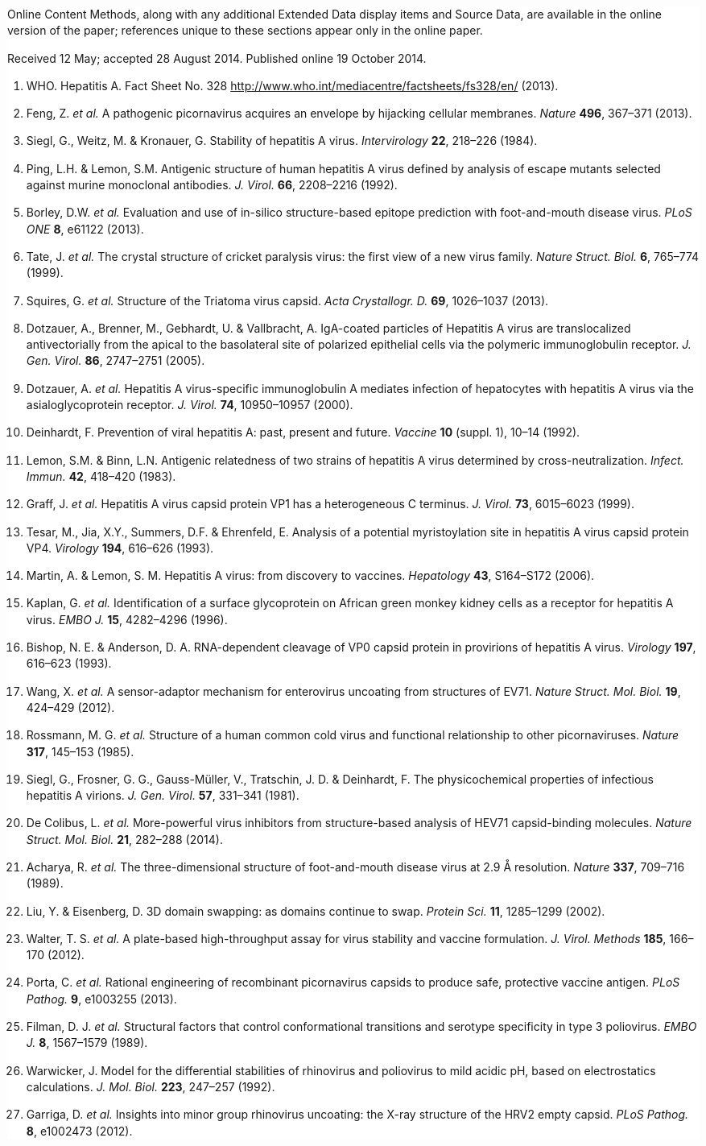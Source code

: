 Online Content Methods, along with any additional Extended Data display items and Source Data, are available in the online version of the paper; references unique to these sections appear only in the online paper.

Received 12 May; accepted 28 August 2014.
Published online 19 October 2014.

1. WHO. Hepatitis A. Fact Sheet No. 328 http://www.who.int/mediacentre/factsheets/fs328/en/ (2013).
2. Feng, Z. *et al.* A pathogenic picornavirus acquires an envelope by hijacking cellular membranes. *Nature* **496**, 367–371 (2013).
3. Siegl, G., Weitz, M. & Kronauer, G. Stability of hepatitis A virus. *Intervirology* **22**, 218–226 (1984).
4. Ping, L.H. & Lemon, S.M. Antigenic structure of human hepatitis A virus defined by analysis of escape mutants selected against murine monoclonal antibodies. *J. Virol.* **66**, 2208–2216 (1992).
5. Borley, D.W. *et al.* Evaluation and use of in-silico structure-based epitope prediction with foot-and-mouth disease virus. *PLoS ONE* **8**, e61122 (2013).
6. Tate, J. *et al.* The crystal structure of cricket paralysis virus: the first view of a new virus family. *Nature Struct. Biol.* **6**, 765–774 (1999).
7. Squires, G. *et al.* Structure of the Triatoma virus capsid. *Acta Crystallogr. D.* **69**, 1026–1037 (2013).
8. Dotzauer, A., Brenner, M., Gebhardt, U. & Vallbracht, A. IgA-coated particles of Hepatitis A virus are translocalized antivectorially from the apical to the basolateral site of polarized epithelial cells via the polymeric immunoglobulin receptor. *J. Gen. Virol.* **86**, 2747–2751 (2005).
9. Dotzauer, A. *et al.* Hepatitis A virus-specific immunoglobulin A mediates infection of hepatocytes with hepatitis A virus via the asialoglycoprotein receptor. *J. Virol.* **74**, 10950–10957 (2000).
10. Deinhardt, F. Prevention of viral hepatitis A: past, present and future. *Vaccine* **10** (suppl. 1), 10–14 (1992).
11. Lemon, S.M. & Binn, L.N. Antigenic relatedness of two strains of hepatitis A virus determined by cross-neutralization. *Infect. Immun.* **42**, 418–420 (1983).
12. Graff, J. *et al.* Hepatitis A virus capsid protein VP1 has a heterogeneous C terminus. *J. Virol.* **73**, 6015–6023 (1999).
13. Tesar, M., Jia, X.Y., Summers, D.F. & Ehrenfeld, E. Analysis of a potential myristoylation site in hepatitis A virus capsid protein VP4. *Virology* **194**, 616–626 (1993).

14. Martin, A. & Lemon, S. M. Hepatitis A virus: from discovery to vaccines. *Hepatology* **43**, S164–S172 (2006).
15. Kaplan, G. *et al.* Identification of a surface glycoprotein on African green monkey kidney cells as a receptor for hepatitis A virus. *EMBO J.* **15**, 4282–4296 (1996).
16. Bishop, N. E. & Anderson, D. A. RNA-dependent cleavage of VP0 capsid protein in provirions of hepatitis A virus. *Virology* **197**, 616–623 (1993).
17. Wang, X. *et al.* A sensor-adaptor mechanism for enterovirus uncoating from structures of EV71. *Nature Struct. Mol. Biol.* **19**, 424–429 (2012).
18. Rossmann, M. G. *et al.* Structure of a human common cold virus and functional relationship to other picornaviruses. *Nature* **317**, 145–153 (1985).
19. Siegl, G., Frosner, G. G., Gauss-Müller, V., Tratschin, J. D. & Deinhardt, F. The physicochemical properties of infectious hepatitis A virions. *J. Gen. Virol.* **57**, 331–341 (1981).
20. De Colibus, L. *et al.* More-powerful virus inhibitors from structure-based analysis of HEV71 capsid-binding molecules. *Nature Struct. Mol. Biol.* **21**, 282–288 (2014).
21. Acharya, R. *et al.* The three-dimensional structure of foot-and-mouth disease virus at 2.9 Å resolution. *Nature* **337**, 709–716 (1989).
22. Liu, Y. & Eisenberg, D. 3D domain swapping: as domains continue to swap. *Protein Sci.* **11**, 1285–1299 (2002).
23. Walter, T. S. *et al.* A plate-based high-throughput assay for virus stability and vaccine formulation. *J. Virol. Methods* **185**, 166–170 (2012).
24. Porta, C. *et al.* Rational engineering of recombinant picornavirus capsids to produce safe, protective vaccine antigen. *PLoS Pathog.* **9**, e1003255 (2013).
25. Filman, D. J. *et al.* Structural factors that control conformational transitions and serotype specificity in type 3 poliovirus. *EMBO J.* **8**, 1567–1579 (1989).
26. Warwicker, J. Model for the differential stabilities of rhinovirus and poliovirus to mild acidic pH, based on electrostatics calculations. *J. Mol. Biol.* **223**, 247–257 (1992).
27. Garriga, D. *et al.* Insights into minor group rhinovirus uncoating: the X-ray structure of the HRV2 empty capsid. *PLoS Pathog.* **8**, e1002473 (2012).

